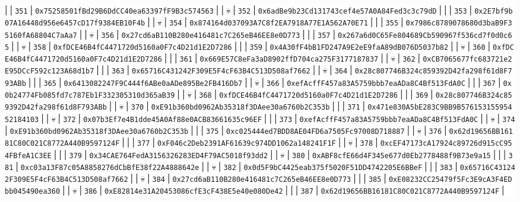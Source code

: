 |  | `351` | `0x75258501fBd29B6DdCC40ea63397fF9B3c574563` |
| 💀 | `352` | `0x6adBe9b23Cd131743cef4e57A0A84Fed3c3c79dD` |
|  | `353` | `0x2E7bf9b07A16448d956e6457cD17f9384EB10F4b` |
| 💀 | `354` | `0x874164d037093A7C8f2EA7918A77E1A562A70E71` |
|  | `355` | `0x7986c8789078680d3baB9F35160fA68804C7aAa7` |
| 💀 | `356` | `0x27cd6aB110B280e416481c7C265eB46EE8e0D773` |
|  | `357` | `0x267a6d0C65Fe804689Cb590967f536cd7f0d0c65` |
| 💀 | `358` | `0xfDCE46B4fC4471720d5160a0F7c4D21d1E2D7286` |
|  | `359` | `0x4A30fF4bB1FD247A9E2eE9faA89dB076D5037b82` |
| 💀 | `360` | `0xfDCE46B4fC4471720d5160a0F7c4D21d1E2D7286` |
|  | `361` | `0x669E57C8eFa3aD8902ffD704ca275F3177187837` |
| 💀 | `362` | `0xCB7065677fc683721e2E95DCcF592c123A68d1b7` |
|  | `363` | `0x65716C431242F309E5F4cF63B4C513D508af7662` |
| 💀 | `364` | `0x28c807746B324c859392D42fa298f61d8F793ABb` |
|  | `365` | `0x6413082247F9C444f6ABe0aADe895Be2FB416Db7` |
| 💀 | `366` | `0xefAcffF457a83A5759bbb7eaADa8C4Bf513FdA0C` |
|  | `367` | `0x0b24774Fb085fd7c787Eb1F332305310d365aB39` |
| 💀 | `368` | `0xfDCE46B4fC4471720d5160a0F7c4D21d1E2D7286` |
|  | `369` | `0x28c807746B324c859392D42fa298f61d8F793ABb` |
| 💀 | `370` | `0xE91b360bd0962Ab35318f3DAee30a6760b2C353b` |
|  | `371` | `0x471e830A5bE283C9BB9B57615315595452184103` |
| 💀 | `372` | `0x07b3Ef7e4B1dde45A0Af88e0ACB83661635c96EF` |
|  | `373` | `0xefAcffF457a83A5759bbb7eaADa8C4Bf513FdA0C` |
| 💀 | `374` | `0xE91b360bd0962Ab35318f3DAee30a6760b2C353b` |
|  | `375` | `0xc025444ed7BDD8AE04FD6a7505Fc97008D718887` |
| 💀 | `376` | `0x62d19656BB16181C80C021C8772A440B9597124F` |
|  | `377` | `0xF046c2Deb2391AF61639c974DD1062a148241F1F` |
| 💀 | `378` | `0xcEF47173cA17924c89726d915cC954FBfeA1C3EE` |
|  | `379` | `0x34CAE764FedA3156326283ED4F79AC5018f93dd2` |
| 💀 | `380` | `0xABF8cfE66d4F345e677d0Eb2778488f9B73e9a15` |
|  | `381` | `0xc03a13F87c05A8858276dCbBfE38f22A4888642e` |
| 💀 | `382` | `0x0d5F9bC4425eab375f5020F51DD4742205E6BBeF` |
|  | `383` | `0x65716C431242F309E5F4cF63B4C513D508af7662` |
| 💀 | `384` | `0x27cd6aB110B280e416481c7C265eB46EE8e0D773` |
|  | `385` | `0xE08232CC25479f5Fc3E9cA3F4EDbb045490ea360` |
| 💀 | `386` | `0xE82814e31A20453086cfE3cF438E5e40e080De42` |
|  | `387` | `0x62d19656BB16181C80C021C8772A440B9597124F` |